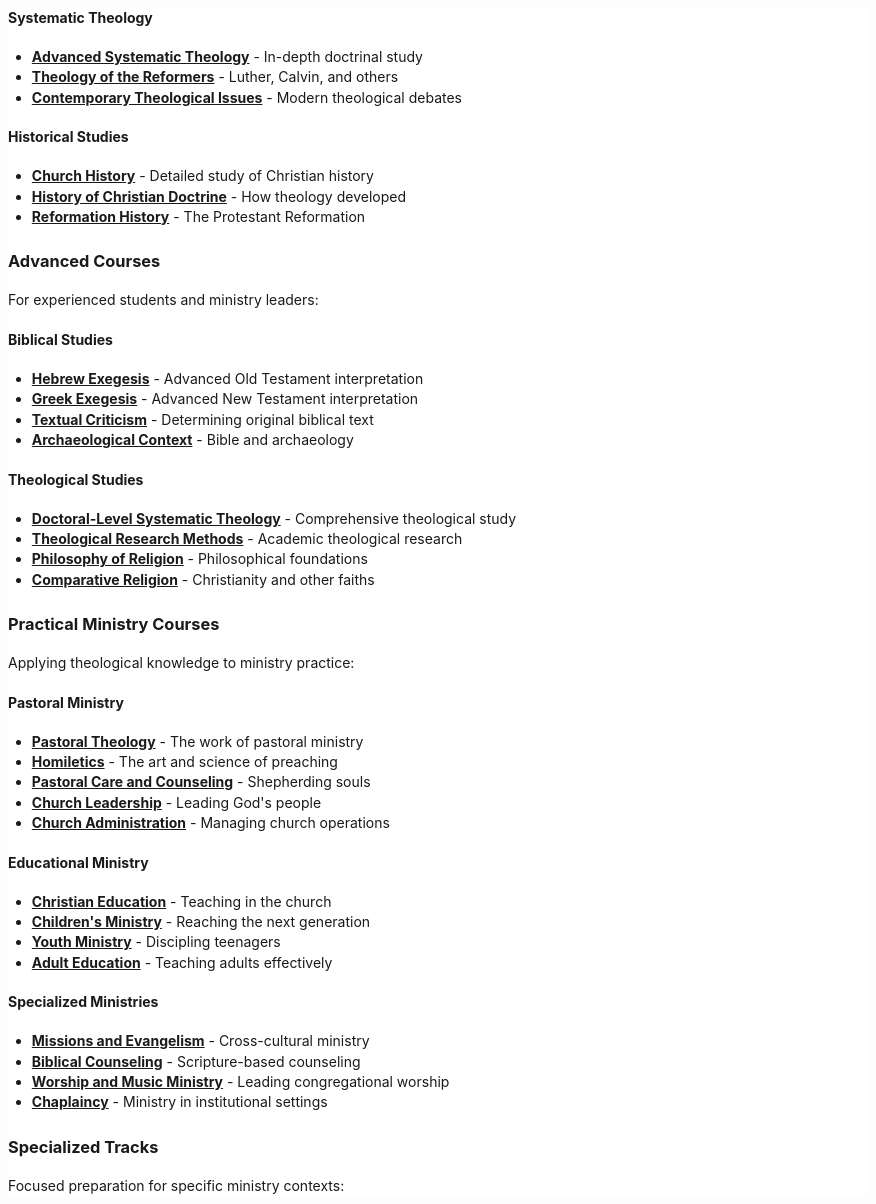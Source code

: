 #### Systematic Theology
- **[Advanced Systematic Theology](intermediate/advanced-systematic/)** - In-depth doctrinal study
- **[Theology of the Reformers](intermediate/reformation-theology/)** - Luther, Calvin, and others
- **[Contemporary Theological Issues](intermediate/contemporary-theology/)** - Modern theological debates

#### Historical Studies
- **[Church History](intermediate/church-history/)** - Detailed study of Christian history
- **[History of Christian Doctrine](intermediate/doctrinal-history/)** - How theology developed
- **[Reformation History](intermediate/reformation-history/)** - The Protestant Reformation

### Advanced Courses
For experienced students and ministry leaders:

#### Biblical Studies
- **[Hebrew Exegesis](advanced/hebrew-exegesis/)** - Advanced Old Testament interpretation
- **[Greek Exegesis](advanced/greek-exegesis/)** - Advanced New Testament interpretation
- **[Textual Criticism](advanced/textual-criticism/)** - Determining original biblical text
- **[Archaeological Context](advanced/archaeology/)** - Bible and archaeology

#### Theological Studies
- **[Doctoral-Level Systematic Theology](advanced/doctoral-systematic/)** - Comprehensive theological study
- **[Theological Research Methods](advanced/research-methods/)** - Academic theological research
- **[Philosophy of Religion](advanced/philosophy-religion/)** - Philosophical foundations
- **[Comparative Religion](advanced/comparative-religion/)** - Christianity and other faiths

### Practical Ministry Courses
Applying theological knowledge to ministry practice:

#### Pastoral Ministry
- **[Pastoral Theology](practical/pastoral-theology/)** - The work of pastoral ministry
- **[Homiletics](practical/preaching/)** - The art and science of preaching
- **[Pastoral Care and Counseling](practical/pastoral-care/)** - Shepherding souls
- **[Church Leadership](practical/leadership/)** - Leading God's people
- **[Church Administration](practical/administration/)** - Managing church operations

#### Educational Ministry
- **[Christian Education](practical/christian-education/)** - Teaching in the church
- **[Children's Ministry](practical/childrens-ministry/)** - Reaching the next generation
- **[Youth Ministry](practical/youth-ministry/)** - Discipling teenagers
- **[Adult Education](practical/adult-education/)** - Teaching adults effectively

#### Specialized Ministries
- **[Missions and Evangelism](practical/missions/)** - Cross-cultural ministry
- **[Biblical Counseling](practical/biblical-counseling/)** - Scripture-based counseling
- **[Worship and Music Ministry](practical/worship/)** - Leading congregational worship
- **[Chaplaincy](practical/chaplaincy/)** - Ministry in institutional settings

### Specialized Tracks
Focused preparation for specific ministry contexts:
